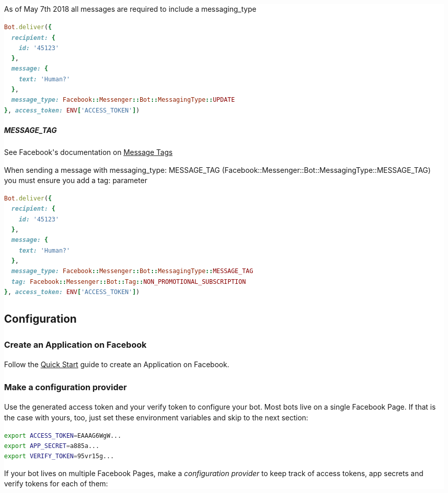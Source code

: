 As of May 7th 2018 all messages are required to include a messaging_type

```ruby
Bot.deliver({
  recipient: {
    id: '45123'
  },
  message: {
    text: 'Human?'
  },
  message_type: Facebook::Messenger::Bot::MessagingType::UPDATE
}, access_token: ENV['ACCESS_TOKEN'])
```

##### MESSAGE_TAG
See Facebook's documentation on [Message Tags](https://developers.facebook.com/docs/messenger-platform/send-messages/message-tags)

When sending a message with messaging_type: MESSAGE_TAG (Facebook::Messenger::Bot::MessagingType::MESSAGE_TAG) you must ensure you add a tag: parameter

```ruby
Bot.deliver({
  recipient: {
    id: '45123'
  },
  message: {
    text: 'Human?'
  },
  message_type: Facebook::Messenger::Bot::MessagingType::MESSAGE_TAG
  tag: Facebook::Messenger::Bot::Tag::NON_PROMOTIONAL_SUBSCRIPTION
}, access_token: ENV['ACCESS_TOKEN'])
```

## Configuration

### Create an Application on Facebook

Follow the [Quick Start][quick-start] guide to create an Application on
Facebook.

[quick-start]: https://developers.facebook.com/docs/messenger-platform/guides/quick-start

### Make a configuration provider

Use the generated access token and your verify token to configure your bot. Most
bots live on a single Facebook Page. If that is the case with yours, too, just
set these environment variables and skip to the next section:

```bash
export ACCESS_TOKEN=EAAAG6WgW...
export APP_SECRET=a885a...
export VERIFY_TOKEN=95vr15g...
```

If your bot lives on multiple Facebook Pages, make a _configuration provider_
to keep track of access tokens, app secrets and verify tokens for each of them:


[Hyper]: https://github.com/hyperoslo
[tweet us]: http://twitter.com/hyperoslo
[hire you]: http://www.hyper.no/jobs/engineers
[MIT License]: http://opensource.org/licenses/MIT
[rubygems.org]: https://rubygems.org
[message-documentation]: https://developers.facebook.com/docs/messenger-platform/send-api-reference#request
[developers.facebook.com]: https://developers.facebook.com/
[rack]: https://github.com/rack/rack
[send-to-messenger-plugin]: https://developers.facebook.com/docs/messenger-platform/plugin-reference
[ngrok]: https://ngrok.com/